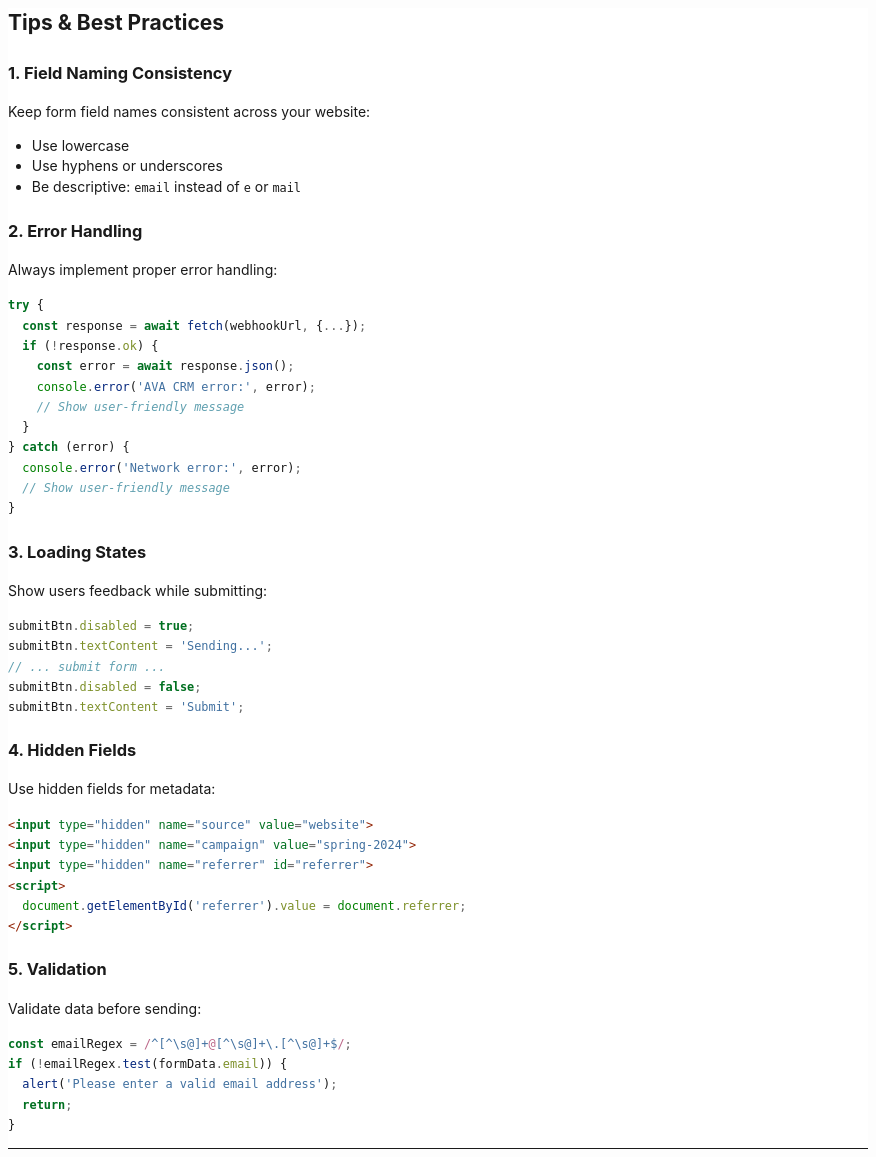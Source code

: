 
## Tips & Best Practices

### 1. Field Naming Consistency
Keep form field names consistent across your website:
- Use lowercase
- Use hyphens or underscores
- Be descriptive: `email` instead of `e` or `mail`

### 2. Error Handling
Always implement proper error handling:
```javascript
try {
  const response = await fetch(webhookUrl, {...});
  if (!response.ok) {
    const error = await response.json();
    console.error('AVA CRM error:', error);
    // Show user-friendly message
  }
} catch (error) {
  console.error('Network error:', error);
  // Show user-friendly message
}
```

### 3. Loading States
Show users feedback while submitting:
```javascript
submitBtn.disabled = true;
submitBtn.textContent = 'Sending...';
// ... submit form ...
submitBtn.disabled = false;
submitBtn.textContent = 'Submit';
```

### 4. Hidden Fields
Use hidden fields for metadata:
```html
<input type="hidden" name="source" value="website">
<input type="hidden" name="campaign" value="spring-2024">
<input type="hidden" name="referrer" id="referrer">
<script>
  document.getElementById('referrer').value = document.referrer;
</script>
```

### 5. Validation
Validate data before sending:
```javascript
const emailRegex = /^[^\s@]+@[^\s@]+\.[^\s@]+$/;
if (!emailRegex.test(formData.email)) {
  alert('Please enter a valid email address');
  return;
}
```

---